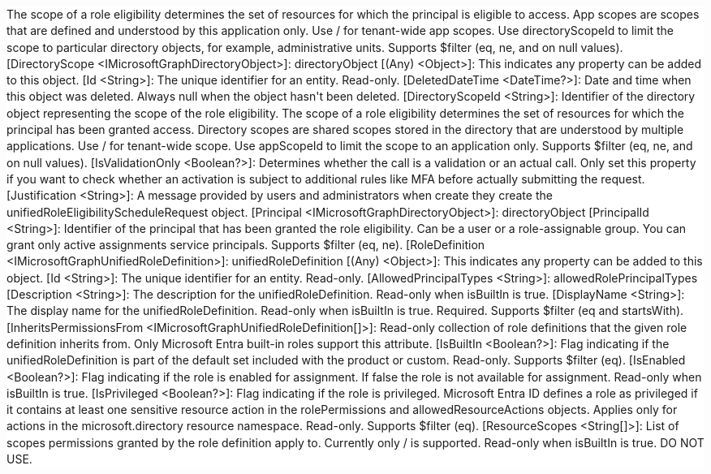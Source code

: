 The scope of a role eligibility determines the set of resources for which the principal is eligible to access.
App scopes are scopes that are defined and understood by this application only.
Use / for tenant-wide app scopes.
Use directoryScopeId to limit the scope to particular directory objects, for example, administrative units.
Supports $filter (eq, ne, and on null values).
  \[DirectoryScope \<IMicrosoftGraphDirectoryObject\>\]: directoryObject
    \[(Any) \<Object\>\]: This indicates any property can be added to this object.
    \[Id \<String\>\]: The unique identifier for an entity.
Read-only.
    \[DeletedDateTime \<DateTime?\>\]: Date and time when this object was deleted.
Always null when the object hasn't been deleted.
  \[DirectoryScopeId \<String\>\]: Identifier of the directory object representing the scope of the role eligibility.
The scope of a role eligibility determines the set of resources for which the principal has been granted access.
Directory scopes are shared scopes stored in the directory that are understood by multiple applications.
Use / for tenant-wide scope.
Use appScopeId to limit the scope to an application only.
Supports $filter (eq, ne, and on null values).
  \[IsValidationOnly \<Boolean?\>\]: Determines whether the call is a validation or an actual call.
Only set this property if you want to check whether an activation is subject to additional rules like MFA before actually submitting the request.
  \[Justification \<String\>\]: A message provided by users and administrators when create they create the unifiedRoleEligibilityScheduleRequest object.
  \[Principal \<IMicrosoftGraphDirectoryObject\>\]: directoryObject
  \[PrincipalId \<String\>\]: Identifier of the principal that has been granted the role eligibility.
Can be a user or a role-assignable group.
You can grant only active assignments service principals.
Supports $filter (eq, ne).
  \[RoleDefinition \<IMicrosoftGraphUnifiedRoleDefinition\>\]: unifiedRoleDefinition
    \[(Any) \<Object\>\]: This indicates any property can be added to this object.
    \[Id \<String\>\]: The unique identifier for an entity.
Read-only.
    \[AllowedPrincipalTypes \<String\>\]: allowedRolePrincipalTypes
    \[Description \<String\>\]: The description for the unifiedRoleDefinition.
Read-only when isBuiltIn is true.
    \[DisplayName \<String\>\]: The display name for the unifiedRoleDefinition.
Read-only when isBuiltIn is true.
Required. 
Supports $filter (eq and startsWith).
    \[InheritsPermissionsFrom \<IMicrosoftGraphUnifiedRoleDefinition\[\]\>\]: Read-only collection of role definitions that the given role definition inherits from.
Only Microsoft Entra built-in roles support this attribute.
    \[IsBuiltIn \<Boolean?\>\]: Flag indicating if the unifiedRoleDefinition is part of the default set included with the product or custom.
Read-only. 
Supports $filter (eq).
    \[IsEnabled \<Boolean?\>\]: Flag indicating if the role is enabled for assignment.
If false the role is not available for assignment.
Read-only when isBuiltIn is true.
    \[IsPrivileged \<Boolean?\>\]: Flag indicating if the role is privileged.
Microsoft Entra ID defines a role as privileged if it contains at least one sensitive resource action in the rolePermissions and allowedResourceActions objects.
Applies only for actions in the microsoft.directory resource namespace.
Read-only.
Supports $filter (eq).
    \[ResourceScopes \<String\[\]\>\]: List of scopes permissions granted by the role definition apply to.
Currently only / is supported.
Read-only when isBuiltIn is true.
DO NOT USE.